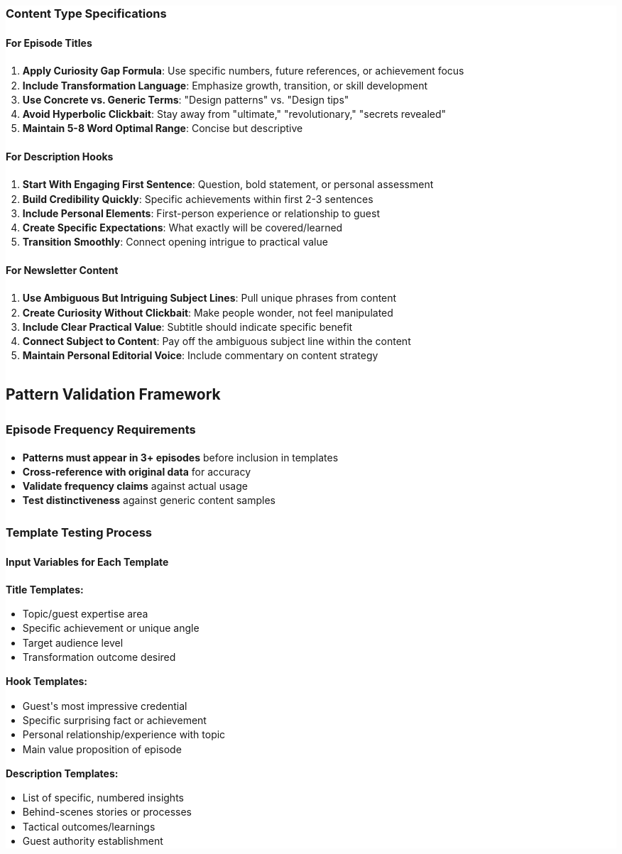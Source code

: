 ### **Content Type Specifications**

#### **For Episode Titles**
1. **Apply Curiosity Gap Formula**: Use specific numbers, future references, or achievement focus
2. **Include Transformation Language**: Emphasize growth, transition, or skill development
3. **Use Concrete vs. Generic Terms**: "Design patterns" vs. "Design tips"
4. **Avoid Hyperbolic Clickbait**: Stay away from "ultimate," "revolutionary," "secrets revealed"
5. **Maintain 5-8 Word Optimal Range**: Concise but descriptive

#### **For Description Hooks**
1. **Start With Engaging First Sentence**: Question, bold statement, or personal assessment
2. **Build Credibility Quickly**: Specific achievements within first 2-3 sentences
3. **Include Personal Elements**: First-person experience or relationship to guest
4. **Create Specific Expectations**: What exactly will be covered/learned
5. **Transition Smoothly**: Connect opening intrigue to practical value

#### **For Newsletter Content**
1. **Use Ambiguous But Intriguing Subject Lines**: Pull unique phrases from content
2. **Create Curiosity Without Clickbait**: Make people wonder, not feel manipulated
3. **Include Clear Practical Value**: Subtitle should indicate specific benefit
4. **Connect Subject to Content**: Pay off the ambiguous subject line within the content
5. **Maintain Personal Editorial Voice**: Include commentary on content strategy

## Pattern Validation Framework

### **Episode Frequency Requirements**
- **Patterns must appear in 3+ episodes** before inclusion in templates
- **Cross-reference with original data** for accuracy
- **Validate frequency claims** against actual usage
- **Test distinctiveness** against generic content samples

### **Template Testing Process**

#### **Input Variables for Each Template**
**Title Templates:**
- Topic/guest expertise area
- Specific achievement or unique angle
- Target audience level
- Transformation outcome desired

**Hook Templates:**
- Guest's most impressive credential
- Specific surprising fact or achievement
- Personal relationship/experience with topic
- Main value proposition of episode

**Description Templates:**
- List of specific, numbered insights
- Behind-scenes stories or processes
- Tactical outcomes/learnings
- Guest authority establishment
